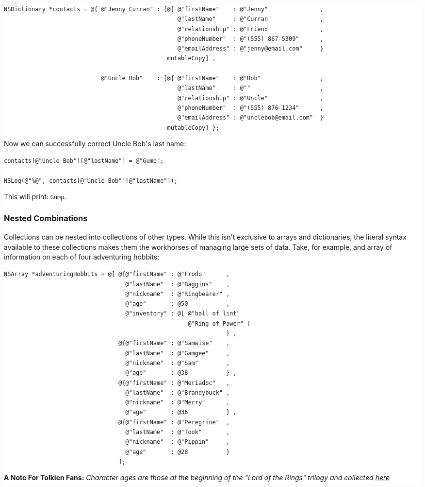 ```objective_c
NSDictionary *contacts = @{ @"Jenny Curran" : [@{ @"firstName"    : @"Jenny"               ,
                                                  @"lastName"     : @"Curran"              ,
                                                  @"relationship" : @"Friend"              ,
                                                  @"phoneNumber"  : @"(555) 867-5309"      ,
                                                  @"emailAddress" : @"jenny@email.com"     }
                                               mutableCopy] ,
                                
                            @"Uncle Bob"    : [@{ @"firstName"    : @"Bob"                 ,
                                                  @"lastName"     : @""                    ,
                                                  @"relationship" : @"Uncle"               ,
                                                  @"phoneNumber"  : @"(555) 876-1234"      ,
                                                  @"emailAddress" : @"unclebob@email.com"  }
                                               mutableCopy] };
```
Now we can successfully correct Uncle Bob's last name:

```objective_c
contacts[@"Uncle Bob"][@"lastName"] = @"Gump";
    
NSLog(@"%@", contacts[@"Uncle Bob"][@"lastName"]);
```
This will print: `Gump`.

### Nested Combinations

Collections can be nested into collections of other types. While this isn't exclusive to arrays and dictionaries, the literal syntax available to these collections makes them the workhorses of managing large sets of data. Take, for example, and array of information on each of four adventuring hobbits:

```objective_c
NSArray *adventuringHobbits = @[ @{@"firstName" : @"Frodo"      ,
                                   @"lastName"  : @"Baggins"    ,
                                   @"nickname"  : @"Ringbearer" ,
                                   @"age"       : @50           ,
                                   @"inventory" : @[ @"ball of lint" 
                                                     @"Ring of Power" ]  
                                                                } ,
                                 @{@"firstName" : @"Samwise"    ,
                                   @"lastName"  : @"Gamgee"     ,
                                   @"nickname"  : @"Sam"        ,
                                   @"age"       : @38           } ,
                                 @{@"firstName" : @"Meriadoc"   ,
                                   @"lastName"  : @"Brandybuck" ,
                                   @"nickname"  : @"Merry"      ,
                                   @"age"       : @36           } ,
                                 @{@"firstName" : @"Peregrine"  ,
                                   @"lastName"  : @"Took"       ,
                                   @"nickname"  : @"Pippin"     ,
                                   @"age"       : @28           }
                                 ];
```
**A Note For Tolkien Fans:** *Character ages are those at the beginning of the "Lord of the Rings" trilogy and collected [here](http://tinw.hubpages.com/hub/lord-of-the-rings-characters-ages)* 

